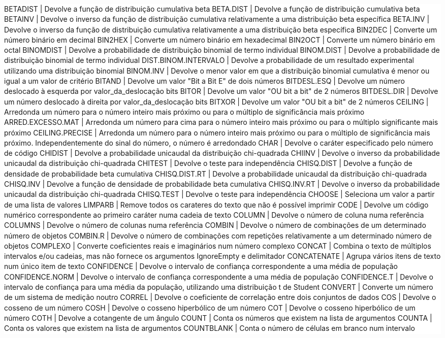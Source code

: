 BETADIST                 | Devolve a função de distribuição cumulativa beta
BETA.DIST                | Devolve a função de distribuição cumulativa beta
BETAINV                  | Devolve o inverso da função de distribuição cumulativa relativamente a uma distribuição beta específica
BETA.INV                 | Devolve o inverso da função de distribuição cumulativa relativamente a uma distribuição beta específica
BIN2DEC                  | Converte um número binário em decimal
BIN2HEX                  | Converte um número binário em hexadecimal
BIN2OCT                  | Converte um número binário em octal
BINOMDIST                | Devolve a probabilidade de distribuição binomial de termo individual
BINOM.DIST               | Devolve a probabilidade de distribuição binomial de termo individual
DIST.BINOM.INTERVALO     | Devolve a probabilidade de um resultado experimental utilizando uma distribuição binomial
BINOM.INV                | Devolve o menor valor em que a distribuição binomial cumulativa é menor ou igual a um valor de critério
BITAND                   | Devolve um valor "Bit a Bit E" de dois números
BITDESL.ESQ              | Devolve um número deslocado à esquerda por valor_da_deslocação bits
BITOR                    | Devolve um valor "OU bit a bit" de 2 números
BITDESL.DIR              | Devolve um número deslocado à direita por valor_da_deslocação bits
BITXOR                   | Devolve um valor "OU bit a bit" de 2 números
CEILING                  | Arredonda um número para o número inteiro mais próximo ou para o múltiplo de significância mais próximo
ARRED.EXCESSO.MAT        | Arredonda um número para cima para o número inteiro mais próximo ou para o múltiplo significante mais próximo
CEILING.PRECISE          | Arredonda um número para o número inteiro mais próximo ou para o múltiplo de significância mais próximo. Independentemente do sinal do número, o número é arredondado
CHAR                     | Devolve o caráter especificado pelo número de código
CHIDIST                  | Devolve a probabilidade unicaudal da distribuição chi-quadrada
CHIINV                   | Devolve o inverso da probabilidade unicaudal da distribuição chi-quadrada
CHITEST                  | Devolve o teste para independência
CHISQ.DIST               | Devolve a função de densidade de probabilidade beta cumulativa
CHISQ.DIST.RT            | Devolve a probabilidade unicaudal da distribuição chi-quadrada
CHISQ.INV                | Devolve a função de densidade de probabilidade beta cumulativa
CHISQ.INV.RT             | Devolve o inverso da probabilidade unicaudal da distribuição chi-quadrada
CHISQ.TEST               | Devolve o teste para independência
CHOOSE                   | Seleciona um valor a partir de uma lista de valores
LIMPARB                  | Remove todos os carateres do texto que não é possível imprimir
CODE                     | Devolve um código numérico correspondente ao primeiro caráter numa cadeia de texto
COLUMN                   | Devolve o número de coluna numa referência
COLUMNS                  | Devolve o número de colunas numa referência
COMBIN                   | Devolve o número de combinações de um determinado número de objetos
COMBIN.R                 | Devolve o número de combinações com repetições relativamente a um determinado número de objetos
COMPLEXO                 | Converte coeficientes reais e imaginários num número complexo
CONCAT                   | Combina o texto de múltiplos intervalos e/ou cadeias, mas não fornece os argumentos IgnoreEmpty e delimitador
CONCATENATE              | Agrupa vários itens de texto num único item de texto
CONFIDENCE               | Devolve o intervalo de confiança correspondente a uma média de população
CONFIDENCE.NORM          | Devolve o intervalo de confiança correspondente a uma média de população
CONFIDENCE.T             | Devolve o intervalo de confiança para uma média da população, utilizando uma distribuição t de Student
CONVERT                  | Converte um número de um sistema de medição noutro
CORREL                   | Devolve o coeficiente de correlação entre dois conjuntos de dados
COS                      | Devolve o cosseno de um número
COSH                     | Devolve o cosseno hiperbólico de um número
COT                      | Devolve o cosseno hiperbólico de um número
COTH                     | Devolve a cotangente de um ângulo
COUNT                    | Conta os números que existem na lista de argumentos
COUNTA                   | Conta os valores que existem na lista de argumentos
COUNTBLANK               | Conta o número de células em branco num intervalo